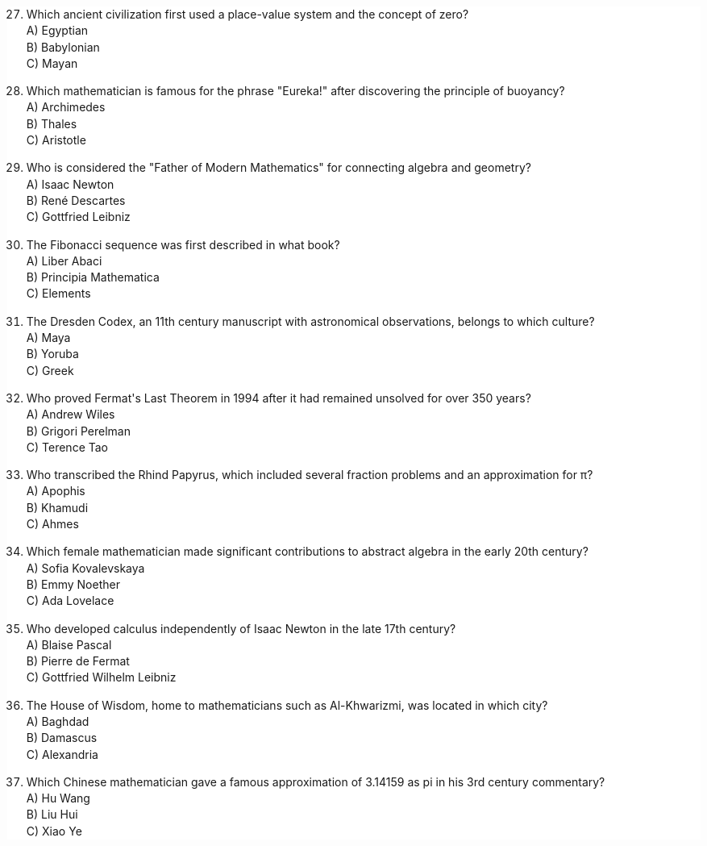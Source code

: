 27. Which ancient civilization first used a place-value system and the concept of zero?  
     A) Egyptian  
     B) Babylonian  
     C) Mayan

28. Which mathematician is famous for the phrase "Eureka\!" after discovering the principle of buoyancy?  
     A) Archimedes  
     B) Thales  
     C) Aristotle

29. Who is considered the "Father of Modern Mathematics" for connecting algebra and geometry?  
     A) Isaac Newton  
     B) René Descartes  
     C) Gottfried Leibniz

30. The Fibonacci sequence was first described in what book?  
     A) Liber Abaci  
     B) Principia Mathematica  
     C) Elements

31. The Dresden Codex, an 11th century manuscript with astronomical observations, belongs to which culture?  
     A) Maya  
     B) Yoruba  
     C) Greek

32. Who proved Fermat's Last Theorem in 1994 after it had remained unsolved for over 350 years?  
     A) Andrew Wiles  
     B) Grigori Perelman  
     C) Terence Tao

33. Who transcribed the Rhind Papyrus, which included several fraction problems and an approximation for π?  
     A) Apophis  
     B) Khamudi  
     C) Ahmes

34. Which female mathematician made significant contributions to abstract algebra in the early 20th century?  
     A) Sofia Kovalevskaya  
     B) Emmy Noether  
     C) Ada Lovelace

35. Who developed calculus independently of Isaac Newton in the late 17th century?  
     A) Blaise Pascal  
     B) Pierre de Fermat  
     C) Gottfried Wilhelm Leibniz

36. The House of Wisdom, home to mathematicians such as Al-Khwarizmi, was located in which city?  
     A) Baghdad  
     B) Damascus  
     C) Alexandria

37. Which Chinese mathematician gave a famous approximation of 3.14159 as pi in his 3rd century commentary?  
     A) Hu Wang  
     B) Liu Hui  
     C) Xiao Ye
